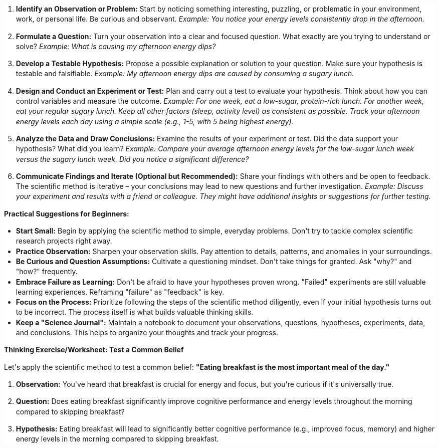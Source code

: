 1. **Identify an Observation or Problem:** Start by noticing something interesting, puzzling, or problematic in your environment, work, or personal life. Be curious and observant. *Example: You notice your energy levels consistently drop in the afternoon.*

2. **Formulate a Question:**  Turn your observation into a clear and focused question. What exactly are you trying to understand or solve? *Example: What is causing my afternoon energy dips?*

3. **Develop a Testable Hypothesis:** Propose a possible explanation or solution to your question. Make sure your hypothesis is testable and falsifiable. *Example: My afternoon energy dips are caused by consuming a sugary lunch.*

4. **Design and Conduct an Experiment or Test:** Plan and carry out a test to evaluate your hypothesis. Think about how you can control variables and measure the outcome. *Example: For one week, eat a low-sugar, protein-rich lunch. For another week, eat your regular sugary lunch. Keep all other factors (sleep, activity level) as consistent as possible. Track your afternoon energy levels each day using a simple scale (e.g., 1-5, with 5 being highest energy).*

5. **Analyze the Data and Draw Conclusions:**  Examine the results of your experiment or test. Did the data support your hypothesis? What did you learn? *Example: Compare your average afternoon energy levels for the low-sugar lunch week versus the sugary lunch week. Did you notice a significant difference?*

6. **Communicate Findings and Iterate (Optional but Recommended):** Share your findings with others and be open to feedback.  The scientific method is iterative – your conclusions may lead to new questions and further investigation. *Example: Discuss your experiment and results with a friend or colleague.  They might have additional insights or suggestions for further testing.*

**Practical Suggestions for Beginners:**

* **Start Small:** Begin by applying the scientific method to simple, everyday problems.  Don't try to tackle complex scientific research projects right away.
* **Practice Observation:**  Sharpen your observation skills. Pay attention to details, patterns, and anomalies in your surroundings.
* **Be Curious and Question Assumptions:**  Cultivate a questioning mindset. Don't take things for granted. Ask "why?" and "how?" frequently.
* **Embrace Failure as Learning:**  Don't be afraid to have your hypotheses proven wrong.  "Failed" experiments are still valuable learning experiences.  Reframing "failure" as "feedback" is key.
* **Focus on the Process:**  Prioritize following the steps of the scientific method diligently, even if your initial hypothesis turns out to be incorrect. The process itself is what builds valuable thinking skills.
* **Keep a "Science Journal":**  Maintain a notebook to document your observations, questions, hypotheses, experiments, data, and conclusions. This helps to organize your thoughts and track your progress.

**Thinking Exercise/Worksheet: Test a Common Belief**

Let's apply the scientific method to test a common belief: **"Eating breakfast is the most important meal of the day."**

1. **Observation:**  You've heard that breakfast is crucial for energy and focus, but you're curious if it's universally true.

2. **Question:** Does eating breakfast significantly improve cognitive performance and energy levels throughout the morning compared to skipping breakfast?

3. **Hypothesis:**  Eating breakfast will lead to significantly better cognitive performance (e.g., improved focus, memory) and higher energy levels in the morning compared to skipping breakfast.
